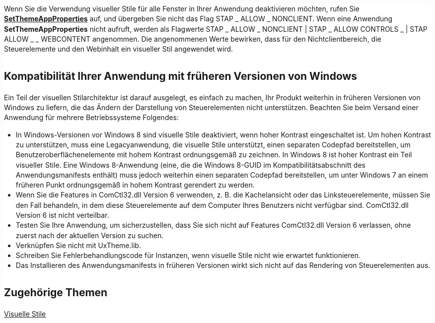 Wenn Sie die Verwendung visueller Stile für alle Fenster in Ihrer Anwendung deaktivieren möchten, rufen Sie [**SetThemeAppProperties**](/windows/desktop/api/Uxtheme/nf-uxtheme-setthemeappproperties) auf, und übergeben Sie nicht das Flag STAP \_ ALLOW \_ NONCLIENT. Wenn eine Anwendung **SetThemeAppProperties** nicht aufruft, werden als Flagwerte STAP \_ ALLOW \_ NONCLIENT \| STAP \_ ALLOW CONTROLS \_ \| STAP ALLOW \_ \_ WEBCONTENT angenommen. Die angenommenen Werte bewirken, dass für den Nichtclientbereich, die Steuerelemente und den Webinhalt ein visueller Stil angewendet wird.

## <a name="making-your-application-compatible-with-earlier-versions-of-windows"></a>Kompatibilität Ihrer Anwendung mit früheren Versionen von Windows

Ein Teil der visuellen Stilarchitektur ist darauf ausgelegt, es einfach zu machen, Ihr Produkt weiterhin in früheren Versionen von Windows zu liefern, die das Ändern der Darstellung von Steuerelementen nicht unterstützen. Beachten Sie beim Versand einer Anwendung für mehrere Betriebssysteme Folgendes:

-   In Windows-Versionen vor Windows 8 sind visuelle Stile deaktiviert, wenn hoher Kontrast eingeschaltet ist. Um hohen Kontrast zu unterstützen, muss eine Legacyanwendung, die visuelle Stile unterstützt, einen separaten Codepfad bereitstellen, um Benutzeroberflächenelemente mit hohem Kontrast ordnungsgemäß zu zeichnen. In Windows 8 ist hoher Kontrast ein Teil visueller Stile. Eine Windows 8-Anwendung (eine, die die Windows 8-GUID im Kompatibilitätsabschnitt des Anwendungsmanifests enthält) muss jedoch weiterhin einen separaten Codepfad bereitstellen, um unter Windows 7 an einem früheren Punkt ordnungsgemäß in hohem Kontrast gerendert zu werden.
-   Wenn Sie die Features in ComCtl32.dll Version 6 verwenden, z. B. die Kachelansicht oder das Linksteuerelemente, müssen Sie den Fall behandeln, in dem diese Steuerelemente auf dem Computer Ihres Benutzers nicht verfügbar sind. ComCtl32.dll Version 6 ist nicht verteilbar.
-   Testen Sie Ihre Anwendung, um sicherzustellen, dass Sie sich nicht auf Features ComCtl32.dll Version 6 verlassen, ohne zuerst nach der aktuellen Version zu suchen.
-   Verknüpfen Sie nicht mit UxTheme.lib.
-   Schreiben Sie Fehlerbehandlungscode für Instanzen, wenn visuelle Stile nicht wie erwartet funktionieren.
-   Das Installieren des Anwendungsmanifests in früheren Versionen wirkt sich nicht auf das Rendering von Steuerelementen aus.

## <a name="related-topics"></a>Zugehörige Themen

<dl> <dt>

[Visuelle Stile](themes-overview.md)
</dt> </dl>

 

 
